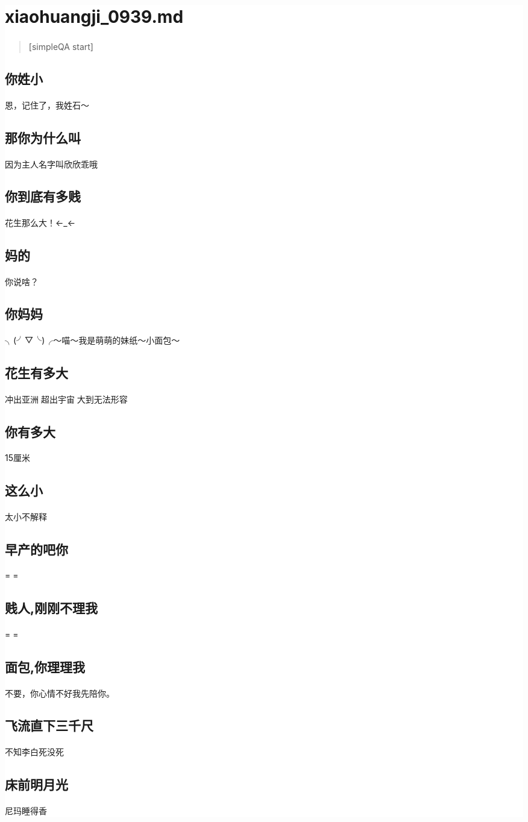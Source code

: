 # xiaohuangji_0939.md


> [simpleQA start]

## 你姓小
恩，记住了，我姓石～

## 那你为什么叫
因为主人名字叫欣欣乖哦

## 你到底有多贱
花生那么大！←_←

## 妈的
你说啥？

## 你妈妈
╮(╯▽╰)╭～喵～我是萌萌的妹纸～小面包～

## 花生有多大
冲出亚洲 超出宇宙 大到无法形容

## 你有多大
15厘米

## 这么小
太小不解释

## 早产的吧你
= =

## 贱人,刚刚不理我
= =

## 面包,你理理我
不要，你心情不好我先陪你。

## 飞流直下三千尺
不知李白死没死

## 床前明月光
尼玛睡得香
